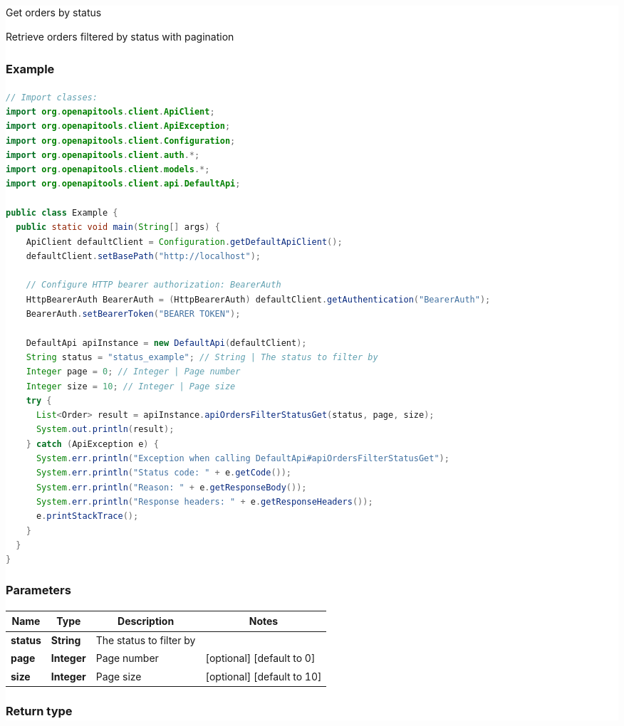 Get orders by status

Retrieve orders filtered by status with pagination

### Example
```java
// Import classes:
import org.openapitools.client.ApiClient;
import org.openapitools.client.ApiException;
import org.openapitools.client.Configuration;
import org.openapitools.client.auth.*;
import org.openapitools.client.models.*;
import org.openapitools.client.api.DefaultApi;

public class Example {
  public static void main(String[] args) {
    ApiClient defaultClient = Configuration.getDefaultApiClient();
    defaultClient.setBasePath("http://localhost");
    
    // Configure HTTP bearer authorization: BearerAuth
    HttpBearerAuth BearerAuth = (HttpBearerAuth) defaultClient.getAuthentication("BearerAuth");
    BearerAuth.setBearerToken("BEARER TOKEN");

    DefaultApi apiInstance = new DefaultApi(defaultClient);
    String status = "status_example"; // String | The status to filter by
    Integer page = 0; // Integer | Page number
    Integer size = 10; // Integer | Page size
    try {
      List<Order> result = apiInstance.apiOrdersFilterStatusGet(status, page, size);
      System.out.println(result);
    } catch (ApiException e) {
      System.err.println("Exception when calling DefaultApi#apiOrdersFilterStatusGet");
      System.err.println("Status code: " + e.getCode());
      System.err.println("Reason: " + e.getResponseBody());
      System.err.println("Response headers: " + e.getResponseHeaders());
      e.printStackTrace();
    }
  }
}
```

### Parameters

| Name | Type | Description  | Notes |
|------------- | ------------- | ------------- | -------------|
| **status** | **String**| The status to filter by | |
| **page** | **Integer**| Page number | [optional] [default to 0] |
| **size** | **Integer**| Page size | [optional] [default to 10] |

### Return type
